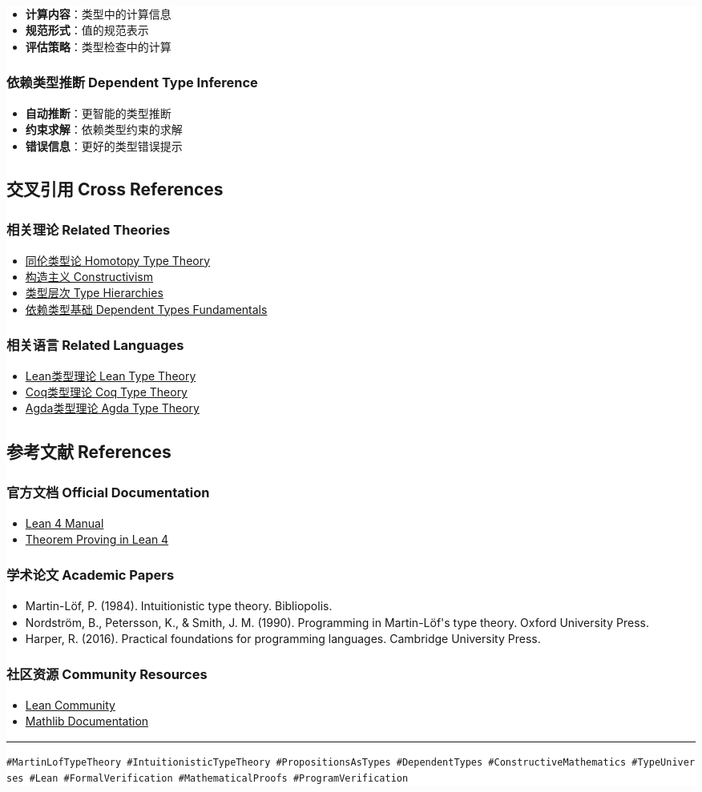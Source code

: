 - **计算内容**：类型中的计算信息
- **规范形式**：值的规范表示
- **评估策略**：类型检查中的计算

### 依赖类型推断 Dependent Type Inference

- **自动推断**：更智能的类型推断
- **约束求解**：依赖类型约束的求解
- **错误信息**：更好的类型错误提示

## 交叉引用 Cross References

### 相关理论 Related Theories

- [同伦类型论 Homotopy Type Theory](./02-同伦类型论.md)
- [构造主义 Constructivism](./03-构造主义.md)
- [类型层次 Type Hierarchies](./04-类型层次.md)
- [依赖类型基础 Dependent Types Fundamentals](../01-Dependent-Types/01-依赖类型基础.md)

### 相关语言 Related Languages

- [Lean类型理论 Lean Type Theory](../README.md)
- [Coq类型理论 Coq Type Theory](../../04-Coq/README.md)
- [Agda类型理论 Agda Type Theory](../../05-Agda/README.md)

## 参考文献 References

### 官方文档 Official Documentation

- [Lean 4 Manual](https://leanprover.github.io/lean4/doc/)
- [Theorem Proving in Lean 4](https://leanprover.github.io/theorem_proving_in_lean4/)

### 学术论文 Academic Papers

- Martin-Löf, P. (1984). Intuitionistic type theory. Bibliopolis.
- Nordström, B., Petersson, K., & Smith, J. M. (1990). Programming in Martin-Löf's type theory. Oxford University Press.
- Harper, R. (2016). Practical foundations for programming languages. Cambridge University Press.

### 社区资源 Community Resources

- [Lean Community](https://leanprover-community.github.io/)
- [Mathlib Documentation](https://leanprover-community.github.io/mathlib_docs/)

---

`#MartinLofTypeTheory #IntuitionisticTypeTheory #PropositionsAsTypes #DependentTypes #ConstructiveMathematics #TypeUniverses #Lean #FormalVerification #MathematicalProofs #ProgramVerification`
